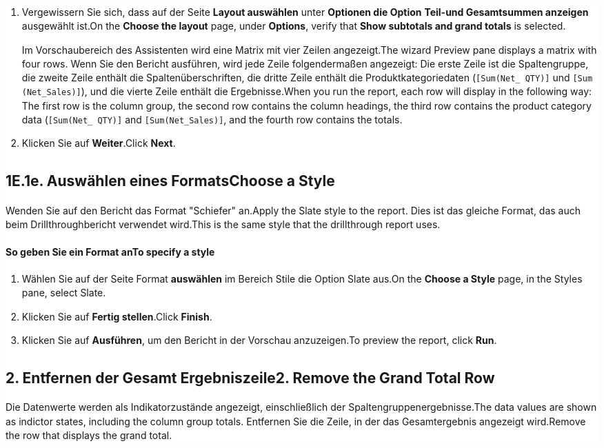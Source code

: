 1.  <span data-ttu-id="60339-402">Vergewissern Sie sich, dass auf der Seite **Layout auswählen** unter **Optionen die Option** **Teil-und Gesamtsummen anzeigen** ausgewählt ist.</span><span class="sxs-lookup"><span data-stu-id="60339-402">On the **Choose the layout** page, under **Options**, verify that **Show subtotals and grand totals** is selected.</span></span>  
  
     <span data-ttu-id="60339-403">Im Vorschaubereich des Assistenten wird eine Matrix mit vier Zeilen angezeigt.</span><span class="sxs-lookup"><span data-stu-id="60339-403">The wizard Preview pane displays a matrix with four rows.</span></span>  <span data-ttu-id="60339-404">Wenn Sie den Bericht ausführen, wird jede Zeile folgendermaßen angezeigt: Die erste Zeile ist die Spaltengruppe, die zweite Zeile enthält die Spaltenüberschriften, die dritte Zeile enthält die Produktkategoriedaten (`[Sum(Net_ QTY)]` und `[Sum(Net_Sales)]`), und die vierte Zeile enthält die Ergebnisse.</span><span class="sxs-lookup"><span data-stu-id="60339-404">When you run the report, each row will display in the following way: The first row is the column group, the second row contains the column headings, the third row contains the product category data (`[Sum(Net_ QTY)]` and `[Sum(Net_Sales)]`, and the fourth row contains the totals.</span></span>  
  
2.  <span data-ttu-id="60339-405">Klicken Sie auf **Weiter**.</span><span class="sxs-lookup"><span data-stu-id="60339-405">Click **Next**.</span></span>  
  
##  <a name="1e-choose-a-style"></a><a name="MStyle"></a><span data-ttu-id="60339-406">1E.</span><span class="sxs-lookup"><span data-stu-id="60339-406">1e.</span></span> <span data-ttu-id="60339-407">Auswählen eines Formats</span><span class="sxs-lookup"><span data-stu-id="60339-407">Choose a Style</span></span>  
 <span data-ttu-id="60339-408">Wenden Sie auf den Bericht das Format "Schiefer" an.</span><span class="sxs-lookup"><span data-stu-id="60339-408">Apply the Slate style to the report.</span></span> <span data-ttu-id="60339-409">Dies ist das gleiche Format, das auch beim Drillthroughbericht verwendet wird.</span><span class="sxs-lookup"><span data-stu-id="60339-409">This is the same style that the drillthrough report uses.</span></span>  
  
#### <a name="to-specify-a-style"></a><span data-ttu-id="60339-410">So geben Sie ein Format an</span><span class="sxs-lookup"><span data-stu-id="60339-410">To specify a style</span></span>  
  
1.  <span data-ttu-id="60339-411">Wählen Sie auf der Seite Format **auswählen** im Bereich Stile die Option Slate aus.</span><span class="sxs-lookup"><span data-stu-id="60339-411">On the **Choose a Style** page, in the Styles pane, select Slate.</span></span>  
  
2.  <span data-ttu-id="60339-412">Klicken Sie auf **Fertig stellen**.</span><span class="sxs-lookup"><span data-stu-id="60339-412">Click **Finish**.</span></span>  
  
3.  <span data-ttu-id="60339-413">Klicken Sie auf **Ausführen**, um den Bericht in der Vorschau anzuzeigen.</span><span class="sxs-lookup"><span data-stu-id="60339-413">To preview the report, click **Run**.</span></span>  
  
##  <a name="2-remove-the-grand-total-row"></a><a name="MGrandTotal"></a><span data-ttu-id="60339-414">2. Entfernen der Gesamt Ergebniszeile</span><span class="sxs-lookup"><span data-stu-id="60339-414">2. Remove the Grand Total Row</span></span>  
 <span data-ttu-id="60339-415">Die Datenwerte werden als Indikatorzustände angezeigt, einschließlich der Spaltengruppenergebnisse.</span><span class="sxs-lookup"><span data-stu-id="60339-415">The data values are shown as indictor states, including the column group totals.</span></span> <span data-ttu-id="60339-416">Entfernen Sie die Zeile, in der das Gesamtergebnis angezeigt wird.</span><span class="sxs-lookup"><span data-stu-id="60339-416">Remove the row that displays the grand total.</span></span>  
  